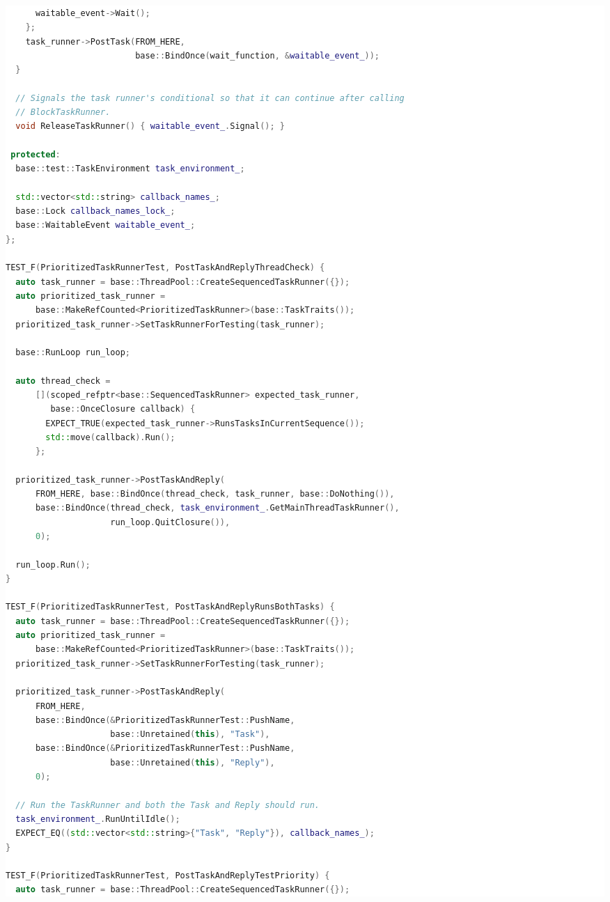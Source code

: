 ```cpp
      waitable_event->Wait();
    };
    task_runner->PostTask(FROM_HERE,
                          base::BindOnce(wait_function, &waitable_event_));
  }

  // Signals the task runner's conditional so that it can continue after calling
  // BlockTaskRunner.
  void ReleaseTaskRunner() { waitable_event_.Signal(); }

 protected:
  base::test::TaskEnvironment task_environment_;

  std::vector<std::string> callback_names_;
  base::Lock callback_names_lock_;
  base::WaitableEvent waitable_event_;
};

TEST_F(PrioritizedTaskRunnerTest, PostTaskAndReplyThreadCheck) {
  auto task_runner = base::ThreadPool::CreateSequencedTaskRunner({});
  auto prioritized_task_runner =
      base::MakeRefCounted<PrioritizedTaskRunner>(base::TaskTraits());
  prioritized_task_runner->SetTaskRunnerForTesting(task_runner);

  base::RunLoop run_loop;

  auto thread_check =
      [](scoped_refptr<base::SequencedTaskRunner> expected_task_runner,
         base::OnceClosure callback) {
        EXPECT_TRUE(expected_task_runner->RunsTasksInCurrentSequence());
        std::move(callback).Run();
      };

  prioritized_task_runner->PostTaskAndReply(
      FROM_HERE, base::BindOnce(thread_check, task_runner, base::DoNothing()),
      base::BindOnce(thread_check, task_environment_.GetMainThreadTaskRunner(),
                     run_loop.QuitClosure()),
      0);

  run_loop.Run();
}

TEST_F(PrioritizedTaskRunnerTest, PostTaskAndReplyRunsBothTasks) {
  auto task_runner = base::ThreadPool::CreateSequencedTaskRunner({});
  auto prioritized_task_runner =
      base::MakeRefCounted<PrioritizedTaskRunner>(base::TaskTraits());
  prioritized_task_runner->SetTaskRunnerForTesting(task_runner);

  prioritized_task_runner->PostTaskAndReply(
      FROM_HERE,
      base::BindOnce(&PrioritizedTaskRunnerTest::PushName,
                     base::Unretained(this), "Task"),
      base::BindOnce(&PrioritizedTaskRunnerTest::PushName,
                     base::Unretained(this), "Reply"),
      0);

  // Run the TaskRunner and both the Task and Reply should run.
  task_environment_.RunUntilIdle();
  EXPECT_EQ((std::vector<std::string>{"Task", "Reply"}), callback_names_);
}

TEST_F(PrioritizedTaskRunnerTest, PostTaskAndReplyTestPriority) {
  auto task_runner = base::ThreadPool::CreateSequencedTaskRunner({});
```